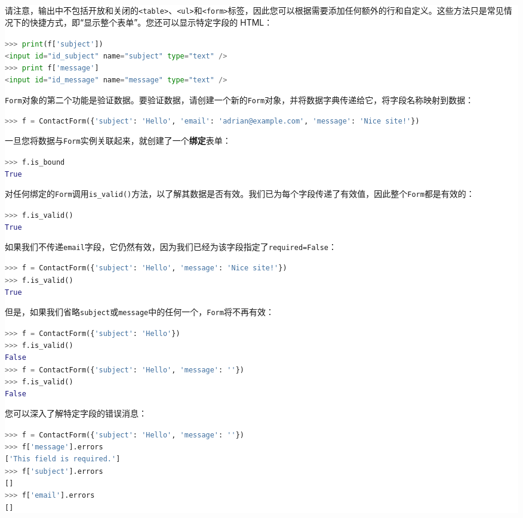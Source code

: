 请注意，输出中不包括开放和关闭的`<table>`、`<ul>`和`<form>`标签，因此您可以根据需要添加任何额外的行和自定义。这些方法只是常见情况下的快捷方式，即“显示整个表单”。您还可以显示特定字段的 HTML：

```py
>>> print(f['subject']) 
<input id="id_subject" name="subject" type="text" /> 
>>> print f['message'] 
<input id="id_message" name="message" type="text" /> 

```

`Form`对象的第二个功能是验证数据。要验证数据，请创建一个新的`Form`对象，并将数据字典传递给它，将字段名称映射到数据：

```py
>>> f = ContactForm({'subject': 'Hello', 'email': 'adrian@example.com', 'message': 'Nice site!'}) 

```

一旦您将数据与`Form`实例关联起来，就创建了一个**绑定**表单：

```py
>>> f.is_bound 
True 

```

对任何绑定的`Form`调用`is_valid()`方法，以了解其数据是否有效。我们已为每个字段传递了有效值，因此整个`Form`都是有效的：

```py
>>> f.is_valid() 
True 

```

如果我们不传递`email`字段，它仍然有效，因为我们已经为该字段指定了`required=False`：

```py
>>> f = ContactForm({'subject': 'Hello', 'message': 'Nice site!'}) 
>>> f.is_valid() 
True 

```

但是，如果我们省略`subject`或`message`中的任何一个，`Form`将不再有效：

```py
>>> f = ContactForm({'subject': 'Hello'}) 
>>> f.is_valid() 
False 
>>> f = ContactForm({'subject': 'Hello', 'message': ''}) 
>>> f.is_valid() 
False 

```

您可以深入了解特定字段的错误消息：

```py
>>> f = ContactForm({'subject': 'Hello', 'message': ''}) 
>>> f['message'].errors 
['This field is required.'] 
>>> f['subject'].errors 
[] 
>>> f['email'].errors 
[] 

```
